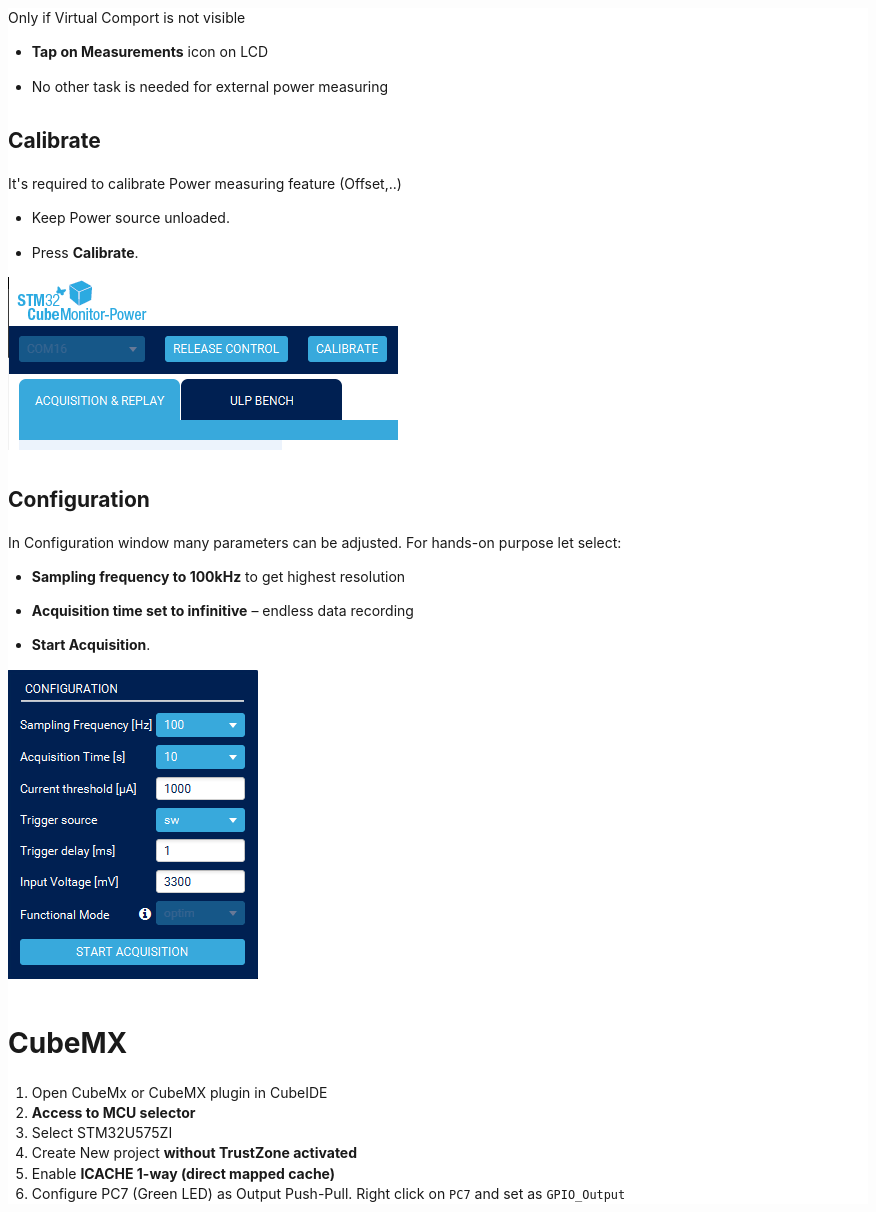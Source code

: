 Only if Virtual Comport is not visible

- **Tap on Measurements** icon on LCD 

- No other task is needed for external power measuring

## Calibrate 
It's required to calibrate Power measuring feature (Offset,..)

- Keep Power source unloaded.

- Press **Calibrate**.

![gif1](./img/calibration.gif)

## Configuration
In Configuration window many parameters can be adjusted. For hands-on purpose let select:

- **Sampling frequency to 100kHz** to get highest resolution

- **Acquisition time set to infinitive** – endless data recording

- **Start Acquisition**.

![gif2](./img/CubeMX_PwrMon_Conf.gif)

# CubeMX
1. Open CubeMx or CubeMX plugin in CubeIDE
2. **Access to MCU selector**
3. Select STM32U575ZI
4. Create New project **without TrustZone activated**
5. Enable **ICACHE 1-way (direct mapped cache)**
6. Configure PC7 (Green LED) as Output Push-Pull. Right click on `PC7` and set as `GPIO_Output`
   